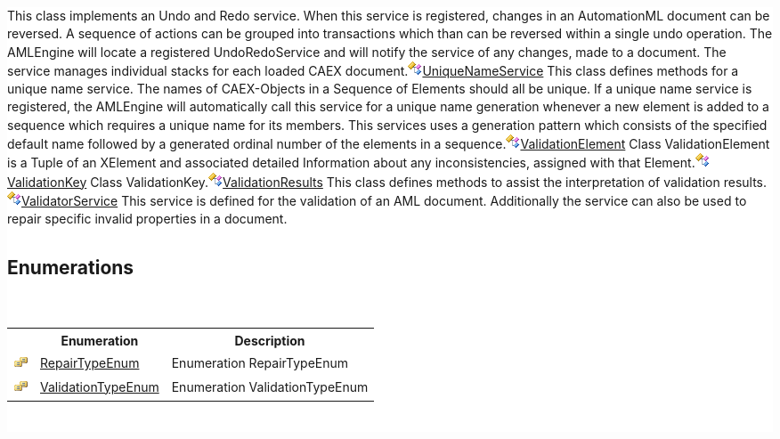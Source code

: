 This class implements an Undo and Redo service. When this service is registered, changes in an AutomationML document can be reversed. A sequence of actions can be grouped into transactions which than can be reversed within a single undo operation. The AMLEngine will locate a registered UndoRedoService and will notify the service of any changes, made to a document. The service manages individual stacks for each loaded CAEX document.</td></tr><tr><td>![Public class](media/pubclass.gif "Public class")</td><td><a href="T_Aml_Engine_Services_UniqueNameService">UniqueNameService</a></td><td>
This class defines methods for a unique name service. The names of CAEX-Objects in a Sequence of Elements should all be unique. If a unique name service is registered, the AMLEngine will automatically call this service for a unique name generation whenever a new element is added to a sequence which requires a unique name for its members. This services uses a generation pattern which consists of the specified default name followed by a generated ordinal number of the elements in a sequence.</td></tr><tr><td>![Public class](media/pubclass.gif "Public class")</td><td><a href="T_Aml_Engine_Services_ValidationElement">ValidationElement</a></td><td>
Class ValidationElement is a Tuple of an XElement and associated detailed Information about any inconsistencies, assigned with that Element.</td></tr><tr><td>![Public class](media/pubclass.gif "Public class")</td><td><a href="T_Aml_Engine_Services_ValidationKey">ValidationKey</a></td><td>
Class ValidationKey.</td></tr><tr><td>![Public class](media/pubclass.gif "Public class")</td><td><a href="T_Aml_Engine_Services_ValidationResults">ValidationResults</a></td><td>
This class defines methods to assist the interpretation of validation results.</td></tr><tr><td>![Public class](media/pubclass.gif "Public class")</td><td><a href="T_Aml_Engine_Services_ValidatorService">ValidatorService</a></td><td>
This service is defined for the validation of an AML document. Additionally the service can also be used to repair specific invalid properties in a document.</td></tr></table>

## Enumerations
&nbsp;<table><tr><th></th><th>Enumeration</th><th>Description</th></tr><tr><td>![Public enumeration](media/pubenumeration.gif "Public enumeration")</td><td><a href="T_Aml_Engine_Services_RepairTypeEnum">RepairTypeEnum</a></td><td>
Enumeration RepairTypeEnum</td></tr><tr><td>![Public enumeration](media/pubenumeration.gif "Public enumeration")</td><td><a href="T_Aml_Engine_Services_ValidationTypeEnum">ValidationTypeEnum</a></td><td>
Enumeration ValidationTypeEnum</td></tr></table>&nbsp;

